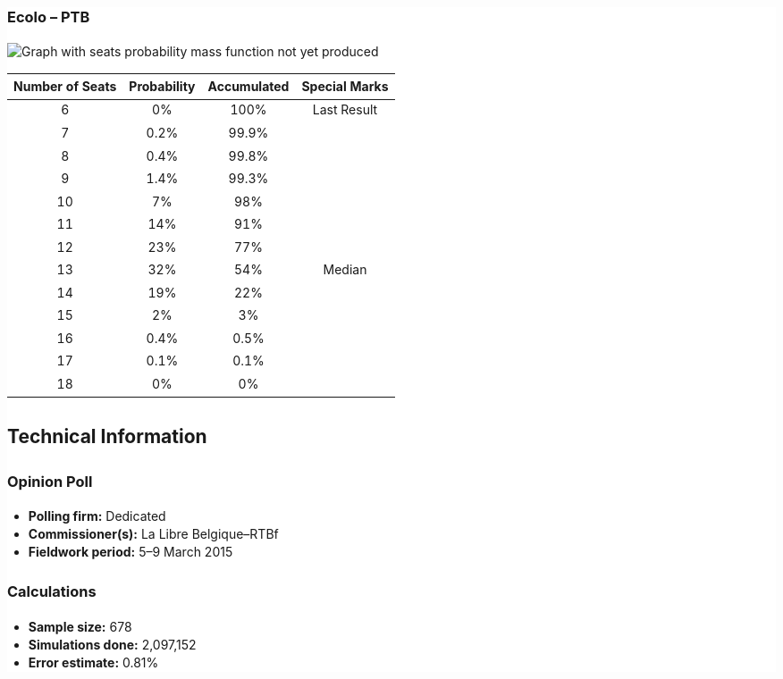 ### Ecolo – PTB

![Graph with seats probability mass function not yet produced](2015-03-09-Dedicated-coalitions-seats-pmf-ecolo–ptb.png "Seats Probability Mass Function")

| Number of Seats | Probability | Accumulated | Special Marks |
|:---------------:|:-----------:|:-----------:|:-------------:|
| 6 | 0% | 100% | Last Result |
| 7 | 0.2% | 99.9% |  |
| 8 | 0.4% | 99.8% |  |
| 9 | 1.4% | 99.3% |  |
| 10 | 7% | 98% |  |
| 11 | 14% | 91% |  |
| 12 | 23% | 77% |  |
| 13 | 32% | 54% | Median |
| 14 | 19% | 22% |  |
| 15 | 2% | 3% |  |
| 16 | 0.4% | 0.5% |  |
| 17 | 0.1% | 0.1% |  |
| 18 | 0% | 0% |  |


## Technical Information

### Opinion Poll

+ **Polling firm:** Dedicated
+ **Commissioner(s):** La Libre Belgique–RTBf
+ **Fieldwork period:** 5–9 March 2015

### Calculations

+ **Sample size:** 678
+ **Simulations done:** 2,097,152
+ **Error estimate:** 0.81%


